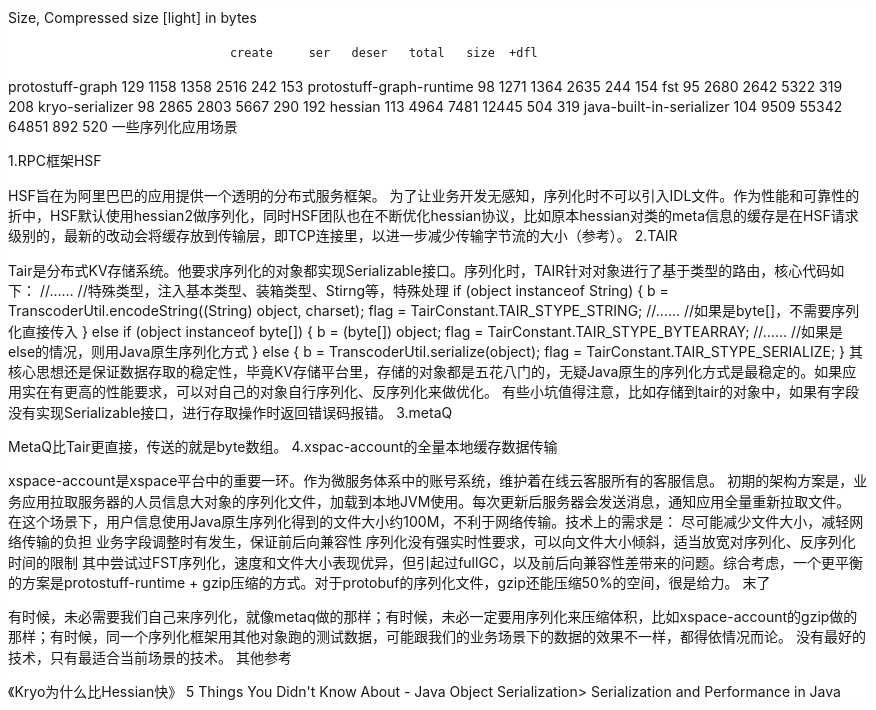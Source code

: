 Size, Compressed size [light] in bytes
 
                                   create     ser   deser   total   size  +dfl
protostuff-graph                      129    1158    1358    2516    242   153
protostuff-graph-runtime               98    1271    1364    2635    244   154
fst                                    95    2680    2642    5322    319   208
kryo-serializer                        98    2865    2803    5667    290   192
hessian                               113    4964    7481   12445    504   319
java-built-in-serializer              104    9509   55342   64851    892   520
一些序列化应用场景

1.RPC框架HSF

HSF旨在为阿里巴巴的应用提供一个透明的分布式服务框架。
为了让业务开发无感知，序列化时不可以引入IDL文件。作为性能和可靠性的折中，HSF默认使用hessian2做序列化，同时HSF团队也在不断优化hessian协议，比如原本hessian对类的meta信息的缓存是在HSF请求级别的，最新的改动会将缓存放到传输层，即TCP连接里，以进一步减少传输字节流的大小（参考）。
2.TAIR

Tair是分布式KV存储系统。他要求序列化的对象都实现Serializable接口。序列化时，TAIR针对对象进行了基于类型的路由，核心代码如下：
//……
        //特殊类型，注入基本类型、装箱类型、Stirng等，特殊处理
        if (object instanceof String) {
            b = TranscoderUtil.encodeString((String) object, charset);
            flag = TairConstant.TAIR_STYPE_STRING;
//……
       //如果是byte[]，不需要序列化直接传入
        } else if (object instanceof byte[]) {
            b = (byte[]) object;
            flag = TairConstant.TAIR_STYPE_BYTEARRAY;
//……
       //如果是else的情况，则用Java原生序列化方式
        } else {
            b = TranscoderUtil.serialize(object);
            flag = TairConstant.TAIR_STYPE_SERIALIZE;
        }
其核心思想还是保证数据存取的稳定性，毕竟KV存储平台里，存储的对象都是五花八门的，无疑Java原生的序列化方式是最稳定的。如果应用实在有更高的性能要求，可以对自己的对象自行序列化、反序列化来做优化。
有些小坑值得注意，比如存储到tair的对象中，如果有字段没有实现Serializable接口，进行存取操作时返回错误码报错。
3.metaQ

MetaQ比Tair更直接，传送的就是byte数组。
4.xspac-account的全量本地缓存数据传输

xspace-account是xspace平台中的重要一环。作为微服务体系中的账号系统，维护着在线云客服所有的客服信息。
初期的架构方案是，业务应用拉取服务器的人员信息大对象的序列化文件，加载到本地JVM使用。每次更新后服务器会发送消息，通知应用全量重新拉取文件。
在这个场景下，用户信息使用Java原生序列化得到的文件大小约100M，不利于网络传输。技术上的需求是：
尽可能减少文件大小，减轻网络传输的负担
业务字段调整时有发生，保证前后向兼容性
序列化没有强实时性要求，可以向文件大小倾斜，适当放宽对序列化、反序列化时间的限制
其中尝试过FST序列化，速度和文件大小表现优异，但引起过fullGC，以及前后向兼容性差带来的问题。综合考虑，一个更平衡的方案是protostuff-runtime + gzip压缩的方式。对于protobuf的序列化文件，gzip还能压缩50%的空间，很是给力。
末了

有时候，未必需要我们自己来序列化，就像metaq做的那样；有时候，未必一定要用序列化来压缩体积，比如xspace-account的gzip做的那样；有时候，同一个序列化框架用其他对象跑的测试数据，可能跟我们的业务场景下的数据的效果不一样，都得依情况而论。
没有最好的技术，只有最适合当前场景的技术。
其他参考

《Kryo为什么比Hessian快》
5 Things You Didn't Know About - Java Object Serialization>
Serialization and Performance in Java